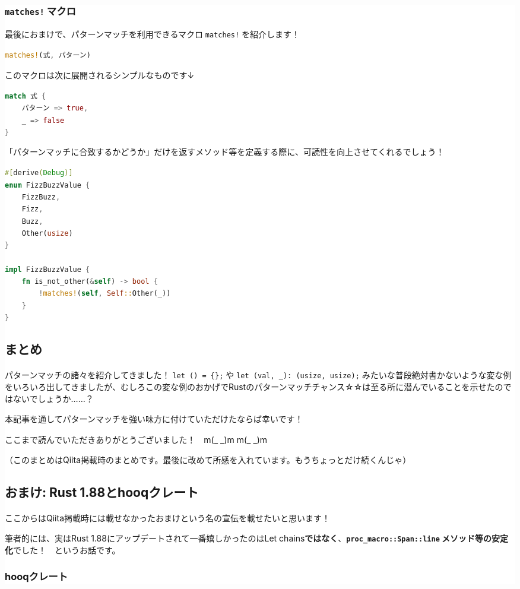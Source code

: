 

[^linkletelse2]: <https://qiita.com/namn1125/items/ccedf9cc06b8cef71557>

### `matches!` マクロ

最後におまけで、パターンマッチを利用できるマクロ `matches!` を紹介します！

```rust
matches!(式, パターン)
```

このマクロは次に展開されるシンプルなものです↓

```rust
match 式 {
    パターン => true,
    _ => false
}
```

「パターンマッチに合致するかどうか」だけを返すメソッド等を定義する際に、可読性を向上させてくれるでしょう！

```rust
#[derive(Debug)]
enum FizzBuzzValue {
    FizzBuzz,
    Fizz,
    Buzz,
    Other(usize)
}

impl FizzBuzzValue {
    fn is_not_other(&self) -> bool {
        !matches!(self, Self::Other(_))
    }
}
```

## まとめ

パターンマッチの諸々を紹介してきました！ `let () = {};` や `let (val, _): (usize, usize);` みたいな普段絶対書かないような変な例をいろいろ出してきましたが、むしろこの変な例のおかげでRustのパターンマッチチャンス☆☆は至る所に潜んでいることを示せたのではないでしょうか……？

本記事を通してパターンマッチを強い味方に付けていただけたならば幸いです！

ここまで読んでいただきありがとうございました！　m(\_ \_)m m(\_ \_)m

（このまとめはQiita掲載時のまとめです。最後に改めて所感を入れています。もうちょっとだけ続くんじゃ）

## おまけ: Rust 1.88とhooqクレート

ここからはQiita掲載時には載せなかったおまけという名の宣伝を載せたいと思います！

筆者的には、実はRust 1.88にアップデートされて一番嬉しかったのはLet chains**ではなく**、**`proc_macro::Span::line` メソッド等の安定化**でした！　というお話です。

### hooqクレート


[^magia]: 本記事のタイトルはマギアレコードに登場する某キャラのセリフ風に……まどドラハーフアニバーサリーおめでとうございます！
[^linkoriginal]: <https://qiita.com/namn1125/items/4845aaa6ee19eaf8081b>
[^linkannouncing]: <https://blog.rust-lang.org/2025/06/26/Rust-1.88.0/>
[^linkhukabori]: <https://aznhe21.hatenablog.com/entry/2025/06/27/rust-1.88>
[^linkletelse]: <https://qiita.com/namn1125/items/ccedf9cc06b8cef71557>
[^linkletchains]: <https://zenn.dev/msakuta/articles/rust-let-chains>
[^linkpatternmatch]: <https://doc.rust-jp.rs/book-ja/ch18-00-patterns.html>
[^primitive]: Rustの組み込み型のうち、 `Copy` トレイトが付与されている型（スタックに保存できる型）という認識で大体あっています。
[^linkrefutability]: <https://doc.rust-jp.rs/book-ja/ch18-02-refutability.html>
[^match]: `match` 式のデフォルトパターンは論駁不可能パターンですし、論駁不可能パターンが一つだけある `match` 式も書けます。ただ後者に関しては `let` 文で良いかなと思います。
[^otherswitch]: 他言語の `switch` 文のポテンシャルを失念したので、すぐにはよい例が思いつかないですが……。
[^linkrfc]: <https://rust-lang.github.io/rfcs/2497-if-let-chains.html>
[^dijkstra]: <https://ja.wikipedia.org/wiki/ダイクストラ法>
[^linkhooq]: <https://github.com/anotherhollow1125/hooq>
[^withcontext]: `anyhow::Context` トレイトには `context` というメソッドも定義されているのですが、こちらの引数はエラーでない時も毎回評価されてしまうため、望まない挙動をすることが多いです。与えられたクロージャは遅延評価される `with_context` でも同様のことが可能なため筆者は `with_context` の方を多用しています。
[^linemacro]: 例で言うと、一つ目の `#[hooq(anyhow)]` は5行目なので `line!()` は常に `5` を返します。